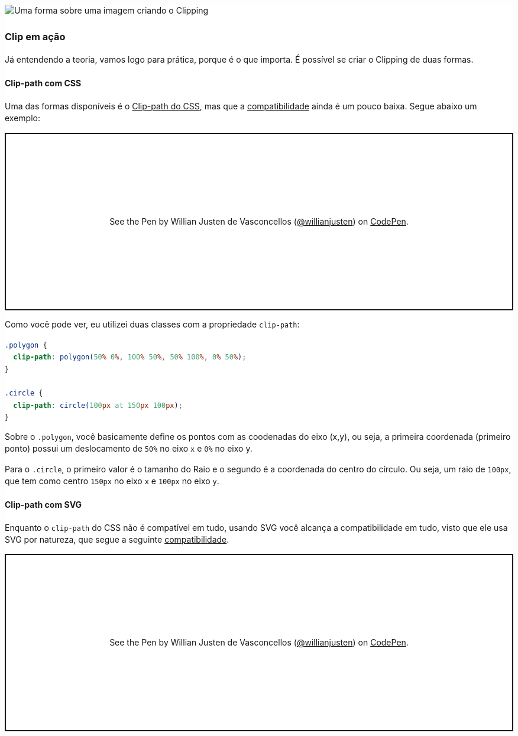 ![Uma forma sobre uma imagem criando o Clipping](https://getflywheel.com/wp-content/uploads/2016/08/css-svg-clipping-masking-clipping-graphic.jpg)

### Clip em ação

Já entendendo a teoria, vamos logo para prática, porque é o que importa. É possível se criar o Clipping de duas formas.

#### Clip-path com CSS

Uma das formas disponíveis é o [Clip-path do CSS](https://developer.mozilla.org/en-US/docs/Web/CSS/clip-path), mas que a [compatibilidade](https://caniuse.com/#feat=css-clip-path) ainda é um pouco baixa. Segue abaixo um exemplo:

<p class="codepen" data-height="300" data-default-tab="html,result" data-slug-hash="bayPyB" data-user="willianjusten" style="height: 300px; box-sizing: border-box; display: flex; align-items: center; justify-content: center; border: 2px solid; margin: 1em 0; padding: 1em;">
  <span>See the Pen <a href="https://codepen.io/willianjusten/pen/bayPyB">
  </a> by Willian Justen de Vasconcellos (<a href="https://codepen.io/willianjusten">@willianjusten</a>)
  on <a href="https://codepen.io">CodePen</a>.</span>
</p>
<script async src="https://cpwebassets.codepen.io/assets/embed/ei.js"></script>

Como você pode ver, eu utilizei duas classes com a propriedade `clip-path`:

```css
.polygon {
  clip-path: polygon(50% 0%, 100% 50%, 50% 100%, 0% 50%);
}

.circle {
  clip-path: circle(100px at 150px 100px);
}
```

Sobre o `.polygon`, você basicamente define os pontos com as coodenadas do eixo (x,y), ou seja, a primeira coordenada (primeiro ponto) possui um deslocamento de `50%` no eixo `x` e `0%` no eixo y.

Para o `.circle`, o primeiro valor é o tamanho do Raio e o segundo é a coordenada do centro do círculo. Ou seja, um raio de `100px`, que tem como centro `150px` no eixo `x` e `100px` no eixo `y`.

#### Clip-path com SVG

Enquanto o `clip-path` do CSS não é compatível em tudo, usando SVG você alcança a compatibilidade em tudo, visto que ele usa SVG por natureza, que segue a seguinte [compatibilidade](https://caniuse.com/#feat=svg).

<p class="codepen" data-height="300" data-default-tab="html,result" data-slug-hash="vpwodK" data-user="willianjusten" style="height: 300px; box-sizing: border-box; display: flex; align-items: center; justify-content: center; border: 2px solid; margin: 1em 0; padding: 1em;">
  <span>See the Pen <a href="https://codepen.io/willianjusten/pen/vpwodK">
  </a> by Willian Justen de Vasconcellos (<a href="https://codepen.io/willianjusten">@willianjusten</a>)
  on <a href="https://codepen.io">CodePen</a>.</span>
</p>
<script async src="https://cpwebassets.codepen.io/assets/embed/ei.js"></script>
